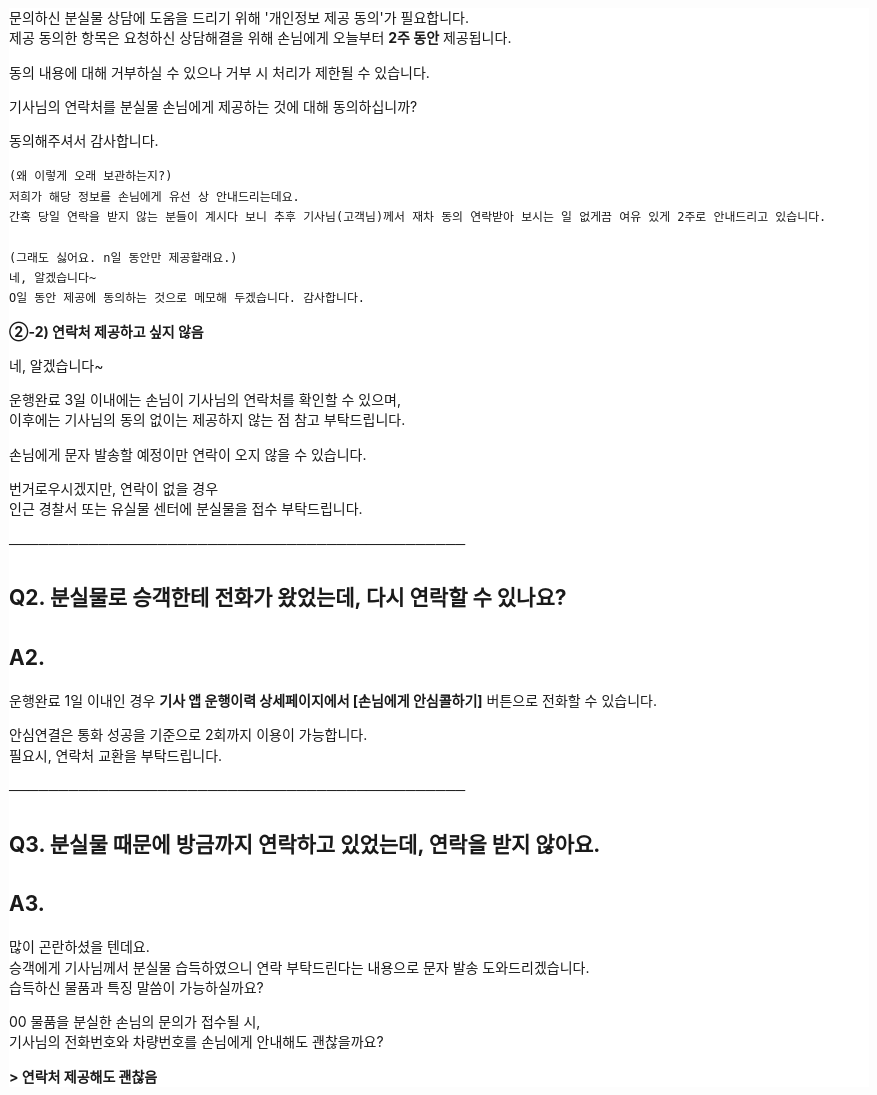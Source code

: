 문의하신 분실물 상담에 도움을 드리기 위해 '개인정보 제공 동의'가 필요합니다.  
제공 동의한 항목은 요청하신 상담해결을 위해 손님에게 오늘부터 **2주 동안** 제공됩니다.

동의 내용에 대해 거부하실 수 있으나 거부 시 처리가 제한될 수 있습니다.

기사님의 연락처를 분실물 손님에게 제공하는 것에 대해 동의하십니까?

동의해주셔서 감사합니다.

```
(왜 이렇게 오래 보관하는지?)   
저희가 해당 정보를 손님에게 유선 상 안내드리는데요.  
간혹 당일 연락을 받지 않는 분들이 계시다 보니 추후 기사님(고객님)께서 재차 동의 연락받아 보시는 일 없게끔 여유 있게 2주로 안내드리고 있습니다.  
  
(그래도 싫어요. n일 동안만 제공할래요.)  
네, 알겠습니다~  
O일 동안 제공에 동의하는 것으로 메모해 두겠습니다. 감사합니다.
```

**②-2) 연락처 제공하고 싶지 않음**

네, 알겠습니다~

운행완료 3일 이내에는 손님이 기사님의 연락처를 확인할 수 있으며,   
이후에는 기사님의 동의 없이는 제공하지 않는 점 참고 부탁드립니다.

손님에게 문자 발송할 예정이만 연락이 오지 않을 수 있습니다.

번거로우시겠지만, 연락이 없을 경우   
인근 경찰서 또는 유실물 센터에 분실물을 접수 부탁드립니다.

──────────────────────────────────────────────

**Q2. 분실물로 승객한테 전화가 왔었는데, 다시 연락할 수 있나요?**
-----------------------------------------

**A2.**
-------

운행완료 1일 이내인 경우 **기사 앱 운행이력 상세페이지에서 [손님에게 안심콜하기]** 버튼으로 전화할 수 있습니다.

안심연결은 통화 성공을 기준으로 2회까지 이용이 가능합니다.   
필요시, 연락처 교환을 부탁드립니다.

──────────────────────────────────────────────

**Q3. 분실물 때문에 방금까지 연락하고 있었는데, 연락을 받지 않아요.**
-------------------------------------------

**A3.**
-------

많이 곤란하셨을 텐데요.   
승객에게 기사님께서 분실물 습득하였으니 연락 부탁드린다는 내용으로 문자 발송 도와드리겠습니다.   
습득하신 물품과 특징 말씀이 가능하실까요?

00 물품을 분실한 손님의 문의가 접수될 시,   
기사님의 전화번호와 차량번호를 손님에게 안내해도 괜찮을까요?

**> 연락처 제공해도 괜찮음**
